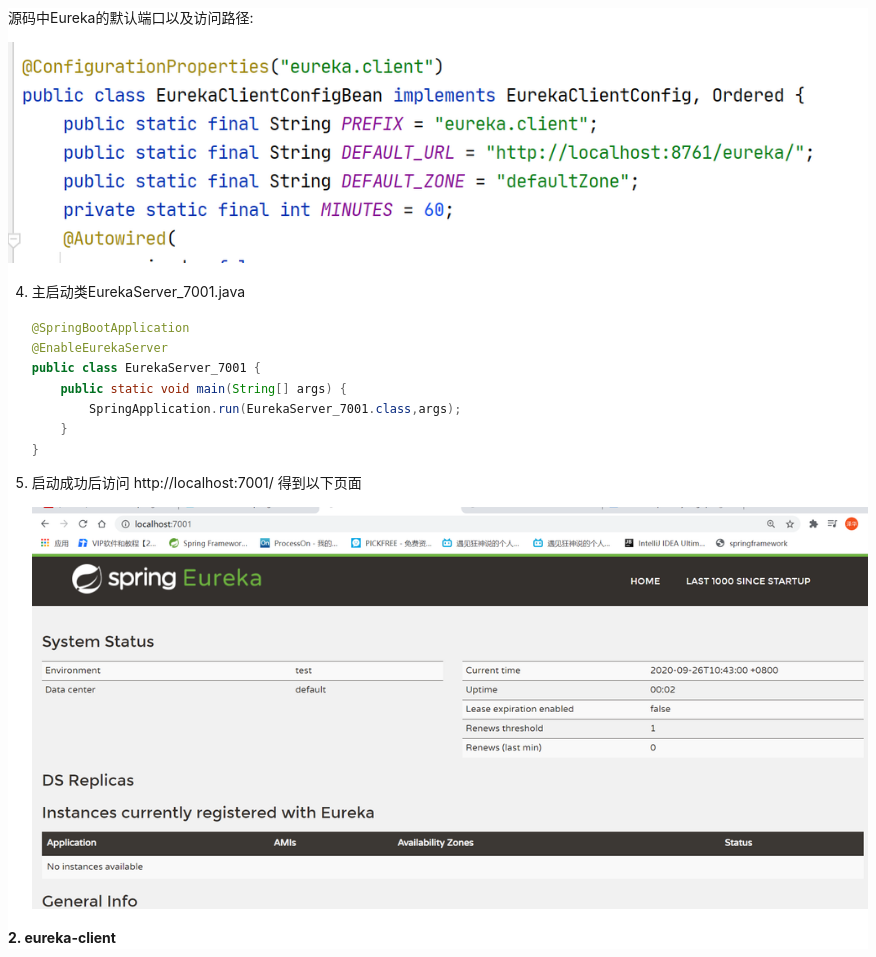    源码中Eureka的默认端口以及访问路径:

   ![image-20200926110043198](./assets/SpringCloud-狂神/image-20200926110043198.png)

4. 主启动类EurekaServer_7001.java

   ```java
   @SpringBootApplication
   @EnableEurekaServer
   public class EurekaServer_7001 {
       public static void main(String[] args) {
           SpringApplication.run(EurekaServer_7001.class,args);
       }
   }
   ```

5. 启动成功后访问 http://localhost:7001/ 得到以下页面

   ![image-20200926110158171](./assets/SpringCloud-狂神/image-20200926110158171.png)

**2. eureka-client**
